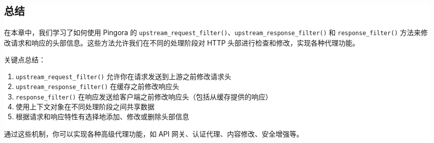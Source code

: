 ## 总结

在本章中，我们学习了如何使用 Pingora 的 `upstream_request_filter()`、`upstream_response_filter()` 和 `response_filter()` 方法来修改请求和响应的头部信息。这些方法允许我们在不同的处理阶段对 HTTP 头部进行检查和修改，实现各种代理功能。

关键点总结：

1. `upstream_request_filter()` 允许你在请求发送到上游之前修改请求头
2. `upstream_response_filter()` 在缓存之前修改响应头
3. `response_filter()` 在响应发送给客户端之前修改响应头（包括从缓存提供的响应）
4. 使用上下文对象在不同处理阶段之间共享数据
5. 根据请求和响应特性有选择地添加、修改或删除头部信息

通过这些机制，你可以实现各种高级代理功能，如 API 网关、认证代理、内容修改、安全增强等。
